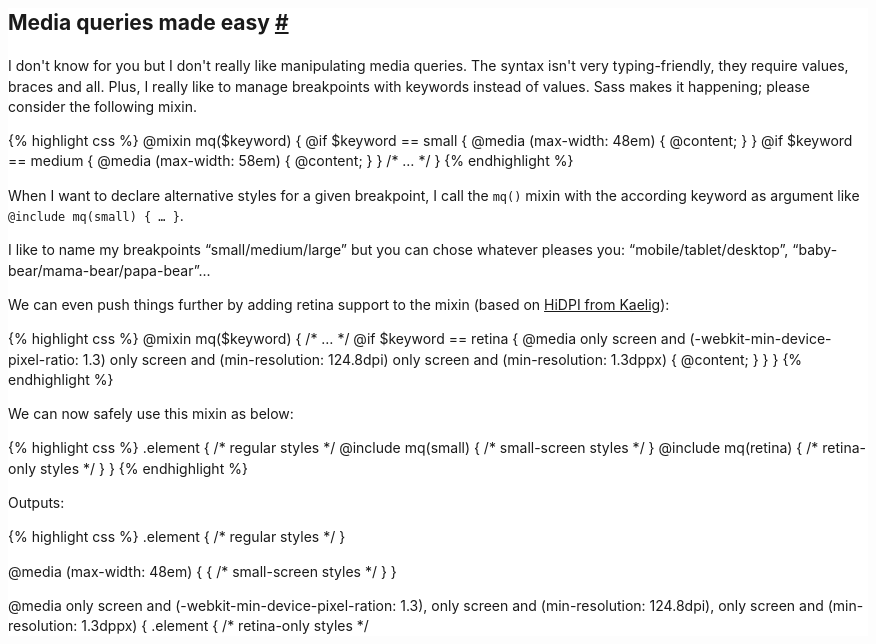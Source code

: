 <section id="mq">
<h2>Media queries made easy <a href="#mq">#</a></h2>
<p>I don't know for you but I don't really like manipulating media queries. The syntax isn't very typing-friendly, they require values, braces and all. Plus, I really like to manage breakpoints with keywords instead of values. Sass makes it happening; please consider the following mixin.</p>
{% highlight css %}
@mixin mq($keyword) {
	@if $keyword == small {
		@media (max-width: 48em) { @content; }
	}
	@if $keyword == medium {
		@media (max-width: 58em) { @content; }
	}
	/* … */
}
{% endhighlight %}
<p>When I want to declare alternative styles for a given breakpoint, I call the <code>mq()</code> mixin with the according keyword as argument like <code>@include mq(small) { … }</code>.</p>
<p>I like to name my breakpoints “small/medium/large” but you can chose whatever pleases you: “mobile/tablet/desktop”, “baby-bear/mama-bear/papa-bear”...</p>
<p>We can even push things further by adding retina support to the mixin (based on <a href="https://github.com/kaelig/hidpi">HiDPI from Kaelig</a>):</p>
{% highlight css %}
@mixin mq($keyword) {
	/* … */
	@if $keyword == retina {
		@media 
only screen and (-webkit-min-device-pixel-ratio: 1.3)
			only screen and (min-resolution: 124.8dpi)
			only screen and (min-resolution: 1.3dppx) {
				@content;
		}
	}
}
{% endhighlight %}
<p>We can now safely use this mixin as below:</p>
{% highlight css %}
.element {
	/* regular styles */
	@include mq(small) {
		/* small-screen styles */
	}
	@include mq(retina) {
		/* retina-only styles */
	}
}
{% endhighlight %}
<p>Outputs:</p>
{% highlight css %}
.element {
	/* regular styles */
}

@media (max-width: 48em) {
	{
		/* small-screen styles */
	}
}

@media only screen and (-webkit-min-device-pixel-ration: 1.3),
	only screen and (min-resolution: 124.8dpi),
	only screen and (min-resolution: 1.3dppx) {
		.element {
			/* retina-only styles */